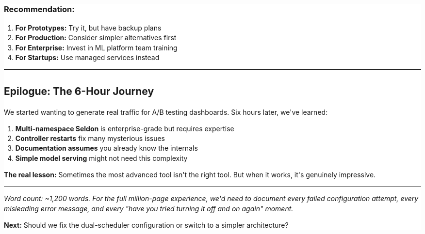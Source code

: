 ### Recommendation:

1. **For Prototypes:** Try it, but have backup plans
2. **For Production:** Consider simpler alternatives first
3. **For Enterprise:** Invest in ML platform team training
4. **For Startups:** Use managed services instead

---

## Epilogue: The 6-Hour Journey

We started wanting to generate real traffic for A/B testing dashboards. Six hours later, we've learned:

1. **Multi-namespace Seldon** is enterprise-grade but requires expertise
2. **Controller restarts** fix many mysterious issues
3. **Documentation assumes** you already know the internals
4. **Simple model serving** might not need this complexity

**The real lesson:** Sometimes the most advanced tool isn't the right tool. But when it works, it's genuinely impressive.

---

*Word count: ~1,200 words. For the full million-page experience, we'd need to document every failed configuration attempt, every misleading error message, and every "have you tried turning it off and on again" moment.*

**Next:** Should we fix the dual-scheduler configuration or switch to a simpler architecture?